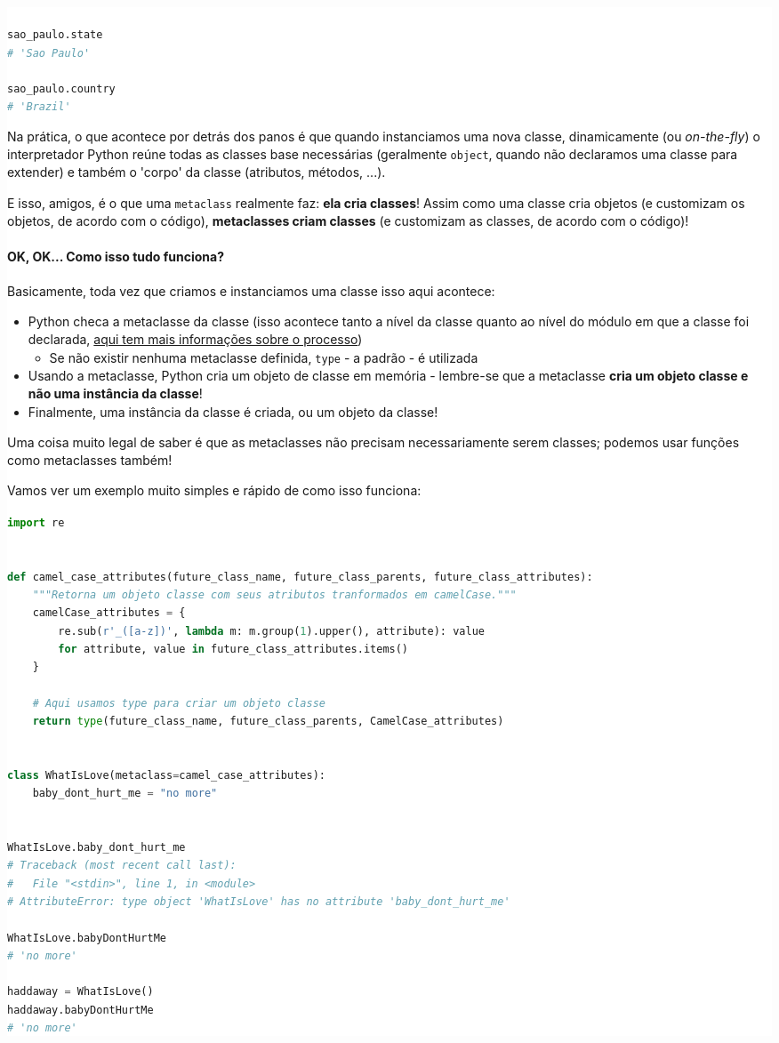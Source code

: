 ```python

sao_paulo.state
# 'Sao Paulo'

sao_paulo.country
# 'Brazil'
```

Na prática, o que acontece por detrás dos panos é que quando instanciamos uma nova classe, dinamicamente (ou *on-the-fly*) o interpretador Python reúne todas as classes base necessárias (geralmente `object`, quando não declaramos uma classe para extender) e também o 'corpo' da classe (atributos, métodos, ...).

E isso, amigos, é o que uma `metaclass` realmente faz: **ela cria classes**! Assim como uma classe cria objetos (e customizam os objetos, de acordo com o código), **metaclasses criam classes** (e customizam as classes, de acordo com o código)!

#### OK, OK... Como isso tudo funciona?

Basicamente, toda vez que criamos e instanciamos uma classe isso aqui acontece:

- Python checa a metaclasse da classe (isso acontece tanto a nível da classe quanto ao nível do módulo em que a classe foi declarada, [aqui tem mais informações sobre o processo](https://www.python.org/dev/peps/pep-3115/))
  - Se não existir nenhuma metaclasse definida, `type` - a padrão - é utilizada
- Usando a metaclasse, Python cria um objeto de classe em memória - lembre-se que a metaclasse **cria um objeto classe e não uma instância da classe**!
- Finalmente, uma instância da classe é criada, ou um objeto da classe!

Uma coisa muito legal de saber é que as metaclasses não precisam necessariamente serem classes; podemos usar funções como metaclasses também!

Vamos ver um exemplo muito simples e rápido de como isso funciona:

```python
import re


def camel_case_attributes(future_class_name, future_class_parents, future_class_attributes):
    """Retorna um objeto classe com seus atributos tranformados em camelCase."""
    camelCase_attributes = {
        re.sub(r'_([a-z])', lambda m: m.group(1).upper(), attribute): value
        for attribute, value in future_class_attributes.items()
    }
    
    # Aqui usamos type para criar um objeto classe
    return type(future_class_name, future_class_parents, CamelCase_attributes)


class WhatIsLove(metaclass=camel_case_attributes):
    baby_dont_hurt_me = "no more"


WhatIsLove.baby_dont_hurt_me
# Traceback (most recent call last):
#   File "<stdin>", line 1, in <module>
# AttributeError: type object 'WhatIsLove' has no attribute 'baby_dont_hurt_me'

WhatIsLove.babyDontHurtMe
# 'no more'

haddaway = WhatIsLove()
haddaway.babyDontHurtMe
# 'no more'
```
